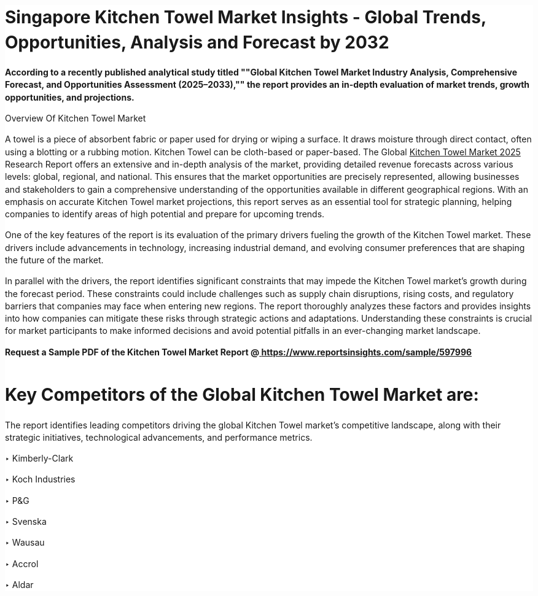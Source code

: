 # Singapore Kitchen Towel Market Insights - Global Trends, Opportunities, Analysis and Forecast by 2032

<strong>According to a recently published analytical study titled ""Global Kitchen Towel Market Industry Analysis, Comprehensive Forecast, and Opportunities Assessment (2025–2033),"" the report provides an in-depth evaluation of market trends, growth opportunities, and projections.</strong>

Overview Of Kitchen Towel Market

A towel is a piece of absorbent fabric or paper used for drying or wiping a surface. It draws moisture through direct contact, often using a blotting or a rubbing motion. Kitchen Towel can be cloth-based or paper-based. The Global <a href=https://www.reportsinsights.com/sample/597996>Kitchen Towel Market 2025 </a> Research Report offers an extensive and in-depth analysis of the market, providing detailed revenue forecasts across various levels: global, regional, and national. This ensures that the market opportunities are precisely represented, allowing businesses and stakeholders to gain a comprehensive understanding of the opportunities available in different geographical regions. With an emphasis on accurate Kitchen Towel market projections, this report serves as an essential tool for strategic planning, helping companies to identify areas of high potential and prepare for upcoming trends.

One of the key features of the report is its evaluation of the primary drivers fueling the growth of the Kitchen Towel market. These drivers include advancements in technology, increasing industrial demand, and evolving consumer preferences that are shaping the future of the market. 

In parallel with the drivers, the report identifies significant constraints that may impede the Kitchen Towel market’s growth during the forecast period. These constraints could include challenges such as supply chain disruptions, rising costs, and regulatory barriers that companies may face when entering new regions. The report thoroughly analyzes these factors and provides insights into how companies can mitigate these risks through strategic actions and adaptations. Understanding these constraints is crucial for market participants to make informed decisions and avoid potential pitfalls in an ever-changing market landscape.

<strong>Request a Sample PDF of the Kitchen Towel Market Report </strong><strong>@<a href=https://www.reportsinsights.com/sample/597996> https://www.reportsinsights.com/sample/597996</a></strong></font>

# <strong>Key Competitors of the Global Kitchen Towel Market are:</strong>

The report identifies leading competitors driving the global Kitchen Towel market’s competitive landscape, along with their strategic initiatives, technological advancements, and performance metrics.

‣ Kimberly-Clark

‣ Koch Industries

‣ P&G

‣ Svenska

‣ Wausau

‣ Accrol

‣ Aldar
